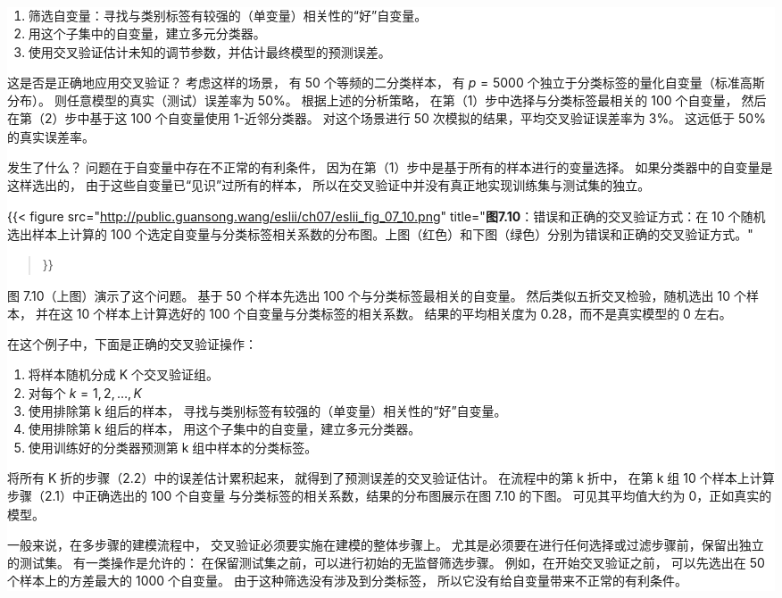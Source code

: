 1. 筛选自变量：寻找与类别标签有较强的（单变量）相关性的“好”自变量。
2. 用这个子集中的自变量，建立多元分类器。
3. 使用交叉验证估计未知的调节参数，并估计最终模型的预测误差。

这是否是正确地应用交叉验证？
考虑这样的场景，
有 50 个等频的二分类样本，
有 $p=5000$ 个独立于分类标签的量化自变量（标准高斯分布）。
则任意模型的真实（测试）误差率为 50%。
根据上述的分析策略，
在第（1）步中选择与分类标签最相关的 100 个自变量，
然后在第（2）步中基于这 100 个自变量使用 1-近邻分类器。
对这个场景进行 50 次模拟的结果，平均交叉验证误差率为 3%。
这远低于 50% 的真实误差率。

发生了什么？
问题在于自变量中存在不正常的有利条件，
因为在第（1）步中是基于所有的样本进行的变量选择。
如果分类器中的自变量是这样选出的，
由于这些自变量已“见识”过所有的样本，
所以在交叉验证中并没有真正地实现训练集与测试集的独立。

{{< figure
  src="http://public.guansong.wang/eslii/ch07/eslii_fig_07_10.png"
  title="**图7.10**：错误和正确的交叉验证方式：在 10 个随机选出样本上计算的 100 个选定自变量与分类标签相关系数的分布图。上图（红色）和下图（绿色）分别为错误和正确的交叉验证方式。"
>}}

图 7.10（上图）演示了这个问题。
基于 50 个样本先选出 100 个与分类标签最相关的自变量。
然后类似五折交叉检验，随机选出 10 个样本，
并在这 10 个样本上计算选好的 100 个自变量与分类标签的相关系数。
结果的平均相关度为 0.28，而不是真实模型的 0 左右。

在这个例子中，下面是正确的交叉验证操作：

1. 将样本随机分成 K 个交叉验证组。
2. 对每个 $k=1,2,\dots,K$
  1. 使用排除第 k 组后的样本，
     寻找与类别标签有较强的（单变量）相关性的“好”自变量。
  2. 使用排除第 k 组后的样本，
     用这个子集中的自变量，建立多元分类器。
  3. 使用训练好的分类器预测第 k 组中样本的分类标签。

将所有 K 折的步骤（2.2）中的误差估计累积起来，
就得到了预测误差的交叉验证估计。
在流程中的第 k 折中，
在第 k 组 10 个样本上计算步骤（2.1）中正确选出的 100 个自变量
与分类标签的相关系数，结果的分布图展示在图 7.10 的下图。
可见其平均值大约为 0，正如真实的模型。

一般来说，在多步骤的建模流程中，
交叉验证必须要实施在建模的整体步骤上。
尤其是必须要在进行任何选择或过滤步骤前，保留出独立的测试集。
有一类操作是允许的：
在保留测试集之前，可以进行初始的无监督筛选步骤。
例如，在开始交叉验证之前，
可以先选出在 50 个样本上的方差最大的 1000 个自变量。
由于这种筛选没有涉及到分类标签，
所以它没有给自变量带来不正常的有利条件。
